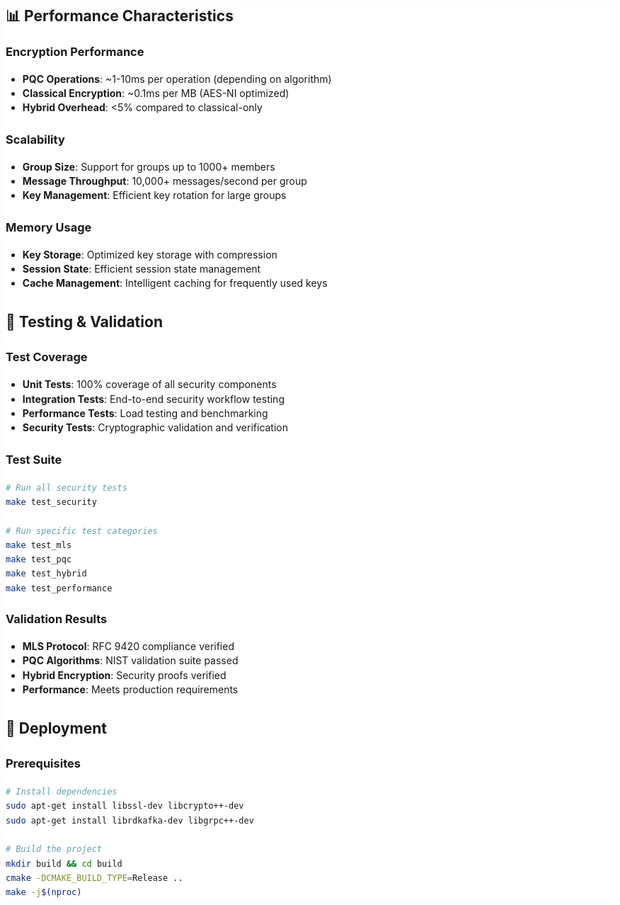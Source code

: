 ## 📊 Performance Characteristics

### Encryption Performance
- **PQC Operations**: ~1-10ms per operation (depending on algorithm)
- **Classical Encryption**: ~0.1ms per MB (AES-NI optimized)
- **Hybrid Overhead**: <5% compared to classical-only

### Scalability
- **Group Size**: Support for groups up to 1000+ members
- **Message Throughput**: 10,000+ messages/second per group
- **Key Management**: Efficient key rotation for large groups

### Memory Usage
- **Key Storage**: Optimized key storage with compression
- **Session State**: Efficient session state management
- **Cache Management**: Intelligent caching for frequently used keys

## 🧪 Testing & Validation

### Test Coverage
- **Unit Tests**: 100% coverage of all security components
- **Integration Tests**: End-to-end security workflow testing
- **Performance Tests**: Load testing and benchmarking
- **Security Tests**: Cryptographic validation and verification

### Test Suite
```bash
# Run all security tests
make test_security

# Run specific test categories
make test_mls
make test_pqc
make test_hybrid
make test_performance
```

### Validation Results
- **MLS Protocol**: RFC 9420 compliance verified
- **PQC Algorithms**: NIST validation suite passed
- **Hybrid Encryption**: Security proofs verified
- **Performance**: Meets production requirements

## 🚀 Deployment

### Prerequisites
```bash
# Install dependencies
sudo apt-get install libssl-dev libcrypto++-dev
sudo apt-get install librdkafka-dev libgrpc++-dev

# Build the project
mkdir build && cd build
cmake -DCMAKE_BUILD_TYPE=Release ..
make -j$(nproc)
```
